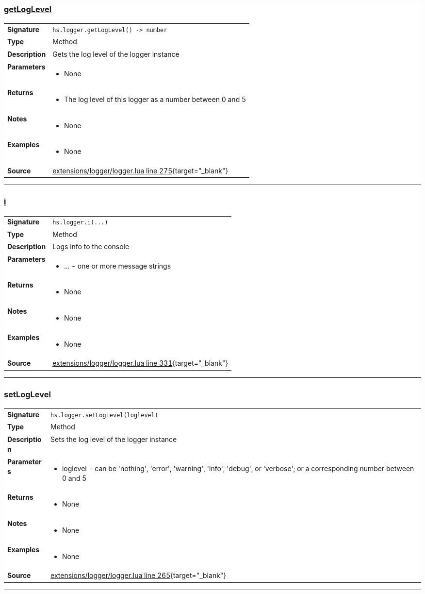 

### [getLogLevel](#getloglevel)

|                                             |                                                                                     |
| --------------------------------------------|-------------------------------------------------------------------------------------|
| **Signature**                               | `hs.logger.getLogLevel() -> number`                                                                    |
| **Type**                                    | Method                                                                     |
| **Description**                             | Gets the log level of the logger instance                                                                     |
| **Parameters**                              | <ul><li>None</li></ul> |
| **Returns**                                 | <ul><li>The log level of this logger as a number between 0 and 5</li></ul>          |
| **Notes**                                   | <ul><li>None</li></ul> |
| **Examples**                                | <ul><li>None</li></ul> |
| **Source**                                  | [extensions/logger/logger.lua line 275](https://github.com/CommandPost/CommandPost-App/blob/master/extensions/logger/logger.lua#L275){target="_blank"} |

---


### [i](#i)

|                                             |                                                                                     |
| --------------------------------------------|-------------------------------------------------------------------------------------|
| **Signature**                               | `hs.logger.i(...)`                                                                    |
| **Type**                                    | Method                                                                     |
| **Description**                             | Logs info to the console                                                                     |
| **Parameters**                              | <ul><li>... - one or more message strings</li></ul> |
| **Returns**                                 | <ul><li>None</li></ul>          |
| **Notes**                                   | <ul><li>None</li></ul> |
| **Examples**                                | <ul><li>None</li></ul> |
| **Source**                                  | [extensions/logger/logger.lua line 331](https://github.com/CommandPost/CommandPost-App/blob/master/extensions/logger/logger.lua#L331){target="_blank"} |

---


### [setLogLevel](#setloglevel)

|                                             |                                                                                     |
| --------------------------------------------|-------------------------------------------------------------------------------------|
| **Signature**                               | `hs.logger.setLogLevel(loglevel)`                                                                    |
| **Type**                                    | Method                                                                     |
| **Description**                             | Sets the log level of the logger instance                                                                     |
| **Parameters**                              | <ul><li>loglevel - can be 'nothing', 'error', 'warning', 'info', 'debug', or 'verbose'; or a corresponding number between 0 and 5</li></ul> |
| **Returns**                                 | <ul><li>None</li></ul>          |
| **Notes**                                   | <ul><li>None</li></ul> |
| **Examples**                                | <ul><li>None</li></ul> |
| **Source**                                  | [extensions/logger/logger.lua line 265](https://github.com/CommandPost/CommandPost-App/blob/master/extensions/logger/logger.lua#L265){target="_blank"} |

---